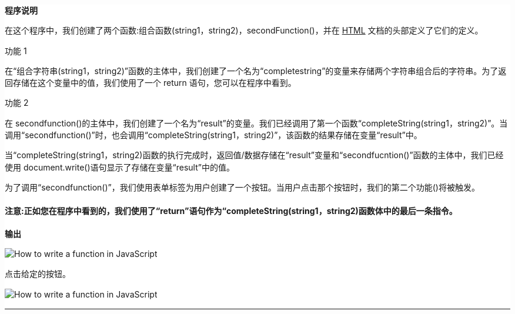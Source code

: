 **程序说明**

在这个程序中，我们创建了两个函数:组合函数(string1，string2)，secondFunction()，并在 [HTML](https://www.javatpoint.com/html-tutorial) 文档的头部定义了它们的定义。

功能 1

在“组合字符串(string1，string2)”函数的主体中，我们创建了一个名为“completestring”的变量来存储两个字符串组合后的字符串。为了返回存储在这个变量中的值，我们使用了一个 return 语句，您可以在程序中看到。

功能 2

在 secondfunction()的主体中，我们创建了一个名为“result”的变量。我们已经调用了第一个函数“completeString(string1，string2)”。当调用“secondfunction()”时，也会调用“completeString(string1，string2)”，该函数的结果存储在变量“result”中。

当“completeString(string1，string2)函数的执行完成时，返回值/数据存储在“result”变量和“secondfucntion()”函数的主体中，我们已经使用 document.write()语句显示了存储在变量“result”中的值。

为了调用“secondfunction()”，我们使用表单标签为用户创建了一个按钮。当用户点击那个按钮时，我们的第二个功能()将被触发。

#### 注意:正如您在程序中看到的，我们使用了“return”语句作为“completeString(string1，string2)函数体中的最后一条指令。

**输出**

![How to write a function in JavaScript](../Images/e23dfba9597941bae97c1dd8bb7e0662.png)

点击给定的按钮。

![How to write a function in JavaScript](../Images/e1208084704c2fd3a74371291e1b665d.png)

* * *